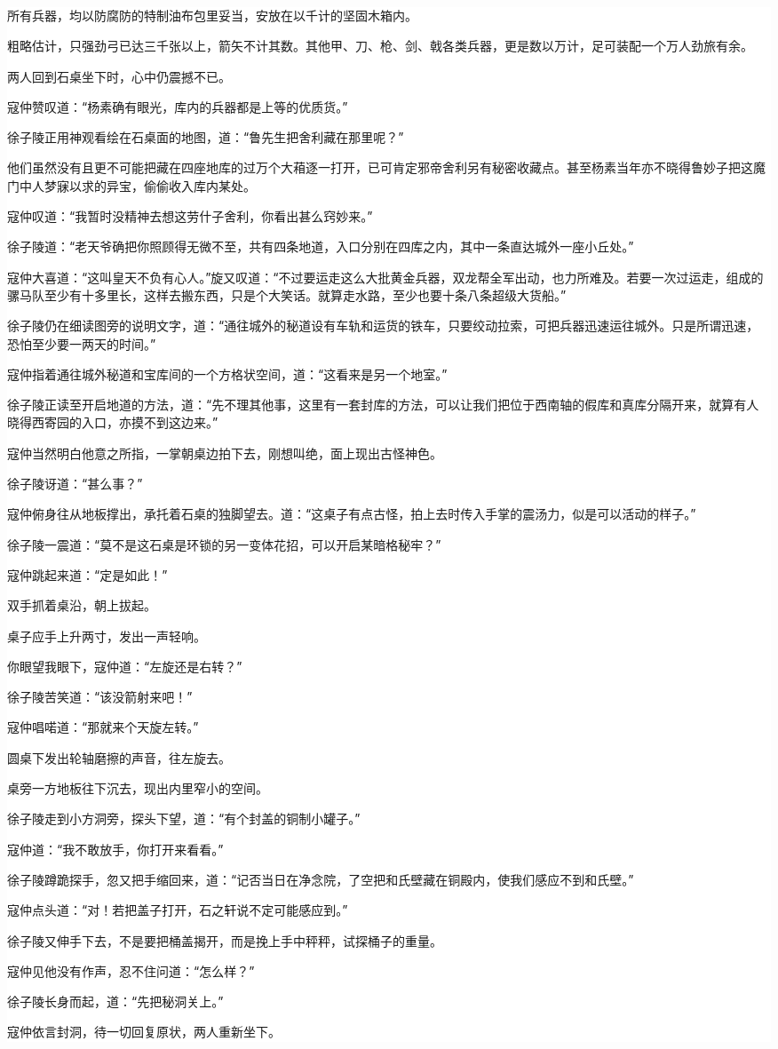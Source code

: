 所有兵器，均以防腐防的特制油布包里妥当，安放在以千计的坚固木箱内。

粗略估计，只强劲弓已达三千张以上，箭矢不计其数。其他甲、刀、枪、剑、戟各类兵器，更是数以万计，足可装配一个万人劲旅有余。

两人回到石桌坐下时，心中仍震撼不已。

寇仲赞叹道：“杨素确有眼光，库内的兵器都是上等的优质货。”

徐子陵正用神观看绘在石桌面的地图，道：“鲁先生把舍利藏在那里呢？”

他们虽然没有且更不可能把藏在四座地库的过万个大葙逐一打开，已可肯定邪帝舍利另有秘密收藏点。甚至杨素当年亦不晓得鲁妙子把这魔门中人梦寐以求的异宝，偷偷收入库内某处。

寇仲叹道：“我暂时没精神去想这劳什子舍利，你看出甚么窍妙来。”

徐子陵道：“老天爷确把你照顾得无微不至，共有四条地道，入口分别在四库之内，其中一条直达城外一座小丘处。”

寇仲大喜道：“这叫皇天不负有心人。”旋又叹道：“不过要运走这么大批黄金兵器，双龙帮全军出动，也力所难及。若要一次过运走，组成的骡马队至少有十多里长，这样去搬东西，只是个大笑话。就算走水路，至少也要十条八条超级大货船。”

徐子陵仍在细读图旁的说明文字，道：“通往城外的秘道设有车轨和运货的铁车，只要绞动拉索，可把兵器迅速运往城外。只是所谓迅速，恐怕至少要一两天的时间。”

寇仲指着通往城外秘道和宝库间的一个方格状空间，道：“这看来是另一个地室。”

徐子陵正读至开启地道的方法，道：“先不理其他事，这里有一套封库的方法，可以让我们把位于西南轴的假库和真库分隔开来，就算有人晓得西寄园的入口，亦摸不到这边来。”

寇仲当然明白他意之所指，一掌朝桌边拍下去，刚想叫绝，面上现出古怪神色。

徐子陵讶道：“甚么事？”

寇仲俯身往从地板撑出，承托着石桌的独脚望去。道：“这桌子有点古怪，拍上去时传入手掌的震汤力，似是可以活动的样子。”

徐子陵一震道：“莫不是这石桌是环锁的另一变体花招，可以开启某暗格秘牢？”

寇仲跳起来道：“定是如此！”

双手抓着桌沿，朝上拔起。

桌子应手上升两寸，发出一声轻响。

你眼望我眼下，寇仲道：“左旋还是右转？”

徐子陵苦笑道：“该没箭射来吧！”

寇仲唱喏道：“那就来个天旋左转。”

圆桌下发出轮轴磨擦的声音，往左旋去。

桌旁一方地板往下沉去，现出内里窄小的空间。

徐子陵走到小方洞旁，探头下望，道：“有个封盖的铜制小罐子。”

寇仲道：“我不敢放手，你打开来看看。”

徐子陵蹲跪探手，忽又把手缩回来，道：“记否当日在净念院，了空把和氏壁藏在铜殿内，使我们感应不到和氏壁。”

寇仲点头道：“对！若把盖子打开，石之轩说不定可能感应到。”

徐子陵又伸手下去，不是要把桶盖揭开，而是挽上手中秤秤，试探桶子的重量。

寇仲见他没有作声，忍不住问道：“怎么样？”

徐子陵长身而起，道：“先把秘洞关上。”

寇仲依言封洞，待一切回复原状，两人重新坐下。
